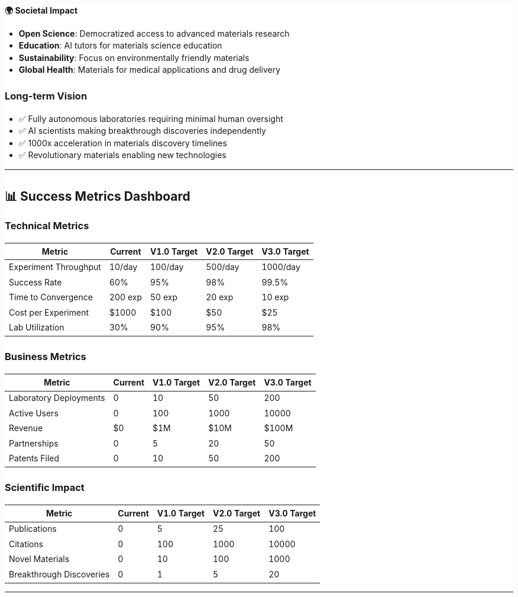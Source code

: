 #### 🌍 Societal Impact
- **Open Science**: Democratized access to advanced materials research
- **Education**: AI tutors for materials science education
- **Sustainability**: Focus on environmentally friendly materials
- **Global Health**: Materials for medical applications and drug delivery

### Long-term Vision
- ✅ Fully autonomous laboratories requiring minimal human oversight
- ✅ AI scientists making breakthrough discoveries independently
- ✅ 1000x acceleration in materials discovery timelines
- ✅ Revolutionary materials enabling new technologies

---

## 📊 Success Metrics Dashboard

### Technical Metrics
| Metric | Current | V1.0 Target | V2.0 Target | V3.0 Target |
|--------|---------|-------------|-------------|-------------|
| Experiment Throughput | 10/day | 100/day | 500/day | 1000/day |
| Success Rate | 60% | 95% | 98% | 99.5% |
| Time to Convergence | 200 exp | 50 exp | 20 exp | 10 exp |
| Cost per Experiment | $1000 | $100 | $50 | $25 |
| Lab Utilization | 30% | 90% | 95% | 98% |

### Business Metrics
| Metric | Current | V1.0 Target | V2.0 Target | V3.0 Target |
|--------|---------|-------------|-------------|-------------|
| Laboratory Deployments | 0 | 10 | 50 | 200 |
| Active Users | 0 | 100 | 1000 | 10000 |
| Revenue | $0 | $1M | $10M | $100M |
| Partnerships | 0 | 5 | 20 | 50 |
| Patents Filed | 0 | 10 | 50 | 200 |

### Scientific Impact
| Metric | Current | V1.0 Target | V2.0 Target | V3.0 Target |
|--------|---------|-------------|-------------|-------------|
| Publications | 0 | 5 | 25 | 100 |
| Citations | 0 | 100 | 1000 | 10000 |
| Novel Materials | 0 | 10 | 100 | 1000 |
| Breakthrough Discoveries | 0 | 1 | 5 | 20 |

---